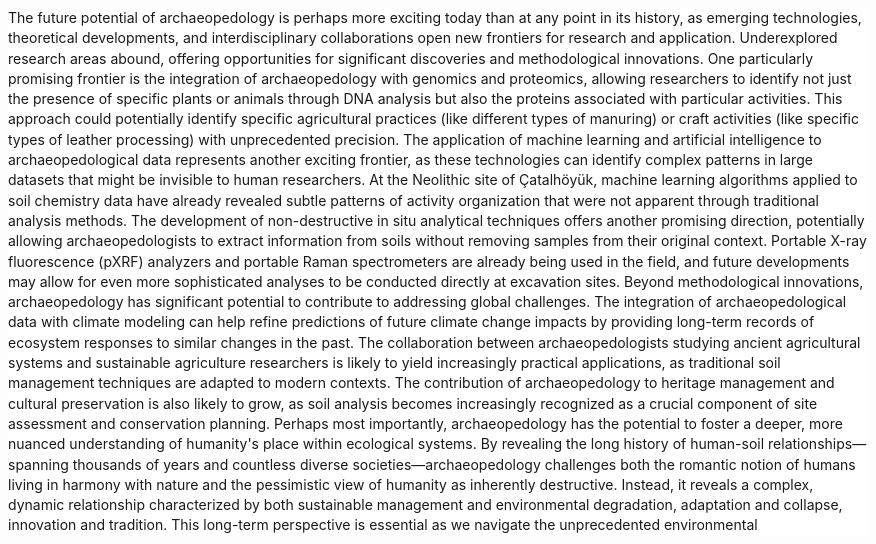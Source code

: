 The future potential of archaeopedology is perhaps more exciting today than at any point in its history, as emerging technologies, theoretical developments, and interdisciplinary collaborations open new frontiers for research and application. Underexplored research areas abound, offering opportunities for significant discoveries and methodological innovations. One particularly promising frontier is the integration of archaeopedology with genomics and proteomics, allowing researchers to identify not just the presence of specific plants or animals through DNA analysis but also the proteins associated with particular activities. This approach could potentially identify specific agricultural practices (like different types of manuring) or craft activities (like specific types of leather processing) with unprecedented precision. The application of machine learning and artificial intelligence to archaeopedological data represents another exciting frontier, as these technologies can identify complex patterns in large datasets that might be invisible to human researchers. At the Neolithic site of Çatalhöyük, machine learning algorithms applied to soil chemistry data have already revealed subtle patterns of activity organization that were not apparent through traditional analysis methods. The development of non-destructive in situ analytical techniques offers another promising direction, potentially allowing archaeopedologists to extract information from soils without removing samples from their original context. Portable X-ray fluorescence (pXRF) analyzers and portable Raman spectrometers are already being used in the field, and future developments may allow for even more sophisticated analyses to be conducted directly at excavation sites. Beyond methodological innovations, archaeopedology has significant potential to contribute to addressing global challenges. The integration of archaeopedological data with climate modeling can help refine predictions of future climate change impacts by providing long-term records of ecosystem responses to similar changes in the past. The collaboration between archaeopedologists studying ancient agricultural systems and sustainable agriculture researchers is likely to yield increasingly practical applications, as traditional soil management techniques are adapted to modern contexts. The contribution of archaeopedology to heritage management and cultural preservation is also likely to grow, as soil analysis becomes increasingly recognized as a crucial component of site assessment and conservation planning. Perhaps most importantly, archaeopedology has the potential to foster a deeper, more nuanced understanding of humanity's place within ecological systems. By revealing the long history of human-soil relationships—spanning thousands of years and countless diverse societies—archaeopedology challenges both the romantic notion of humans living in harmony with nature and the pessimistic view of humanity as inherently destructive. Instead, it reveals a complex, dynamic relationship characterized by both sustainable management and environmental degradation, adaptation and collapse, innovation and tradition. This long-term perspective is essential as we navigate the unprecedented environmental